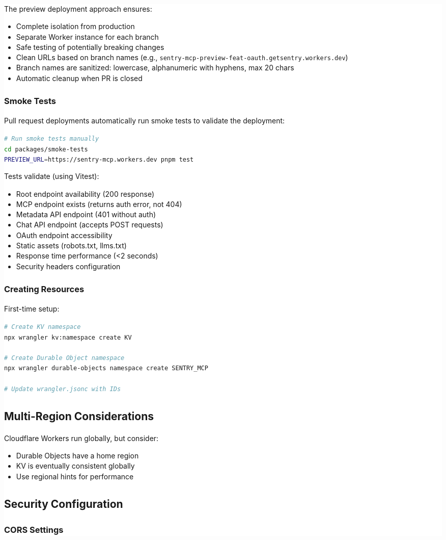 The preview deployment approach ensures:
- Complete isolation from production
- Separate Worker instance for each branch
- Safe testing of potentially breaking changes
- Clean URLs based on branch names (e.g., `sentry-mcp-preview-feat-oauth.getsentry.workers.dev`)
- Branch names are sanitized: lowercase, alphanumeric with hyphens, max 20 chars
- Automatic cleanup when PR is closed

### Smoke Tests

Pull request deployments automatically run smoke tests to validate the deployment:

```bash
# Run smoke tests manually
cd packages/smoke-tests
PREVIEW_URL=https://sentry-mcp.workers.dev pnpm test
```

Tests validate (using Vitest):
- Root endpoint availability (200 response)
- MCP endpoint exists (returns auth error, not 404)
- Metadata API endpoint (401 without auth)
- Chat API endpoint (accepts POST requests)
- OAuth endpoint accessibility
- Static assets (robots.txt, llms.txt)
- Response time performance (<2 seconds)
- Security headers configuration

### Creating Resources

First-time setup:
```bash
# Create KV namespace
npx wrangler kv:namespace create KV

# Create Durable Object namespace
npx wrangler durable-objects namespace create SENTRY_MCP

# Update wrangler.jsonc with IDs
```

## Multi-Region Considerations

Cloudflare Workers run globally, but consider:
- Durable Objects have a home region
- KV is eventually consistent globally
- Use regional hints for performance

## Security Configuration

### CORS Settings
